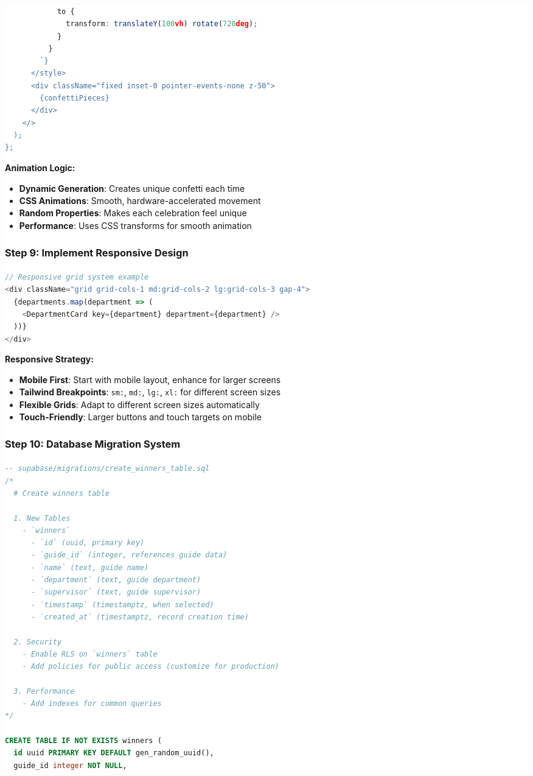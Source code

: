 ```typescript
            to {
              transform: translateY(100vh) rotate(720deg);
            }
          }
        `}
      </style>
      <div className="fixed inset-0 pointer-events-none z-50">
        {confettiPieces}
      </div>
    </>
  );
};
```

**Animation Logic:**
- **Dynamic Generation**: Creates unique confetti each time
- **CSS Animations**: Smooth, hardware-accelerated movement
- **Random Properties**: Makes each celebration feel unique
- **Performance**: Uses CSS transforms for smooth animation

### Step 9: Implement Responsive Design

```typescript
// Responsive grid system example
<div className="grid grid-cols-1 md:grid-cols-2 lg:grid-cols-3 gap-4">
  {departments.map(department => (
    <DepartmentCard key={department} department={department} />
  ))}
</div>
```

**Responsive Strategy:**
- **Mobile First**: Start with mobile layout, enhance for larger screens
- **Tailwind Breakpoints**: `sm:`, `md:`, `lg:`, `xl:` for different screen sizes
- **Flexible Grids**: Adapt to different screen sizes automatically
- **Touch-Friendly**: Larger buttons and touch targets on mobile

### Step 10: Database Migration System

```sql
-- supabase/migrations/create_winners_table.sql
/*
  # Create winners table

  1. New Tables
    - `winners`
      - `id` (uuid, primary key)
      - `guide_id` (integer, references guide data)
      - `name` (text, guide name)
      - `department` (text, guide department)
      - `supervisor` (text, guide supervisor)
      - `timestamp` (timestamptz, when selected)
      - `created_at` (timestamptz, record creation time)

  2. Security
    - Enable RLS on `winners` table
    - Add policies for public access (customize for production)

  3. Performance
    - Add indexes for common queries
*/

CREATE TABLE IF NOT EXISTS winners (
  id uuid PRIMARY KEY DEFAULT gen_random_uuid(),
  guide_id integer NOT NULL,
```